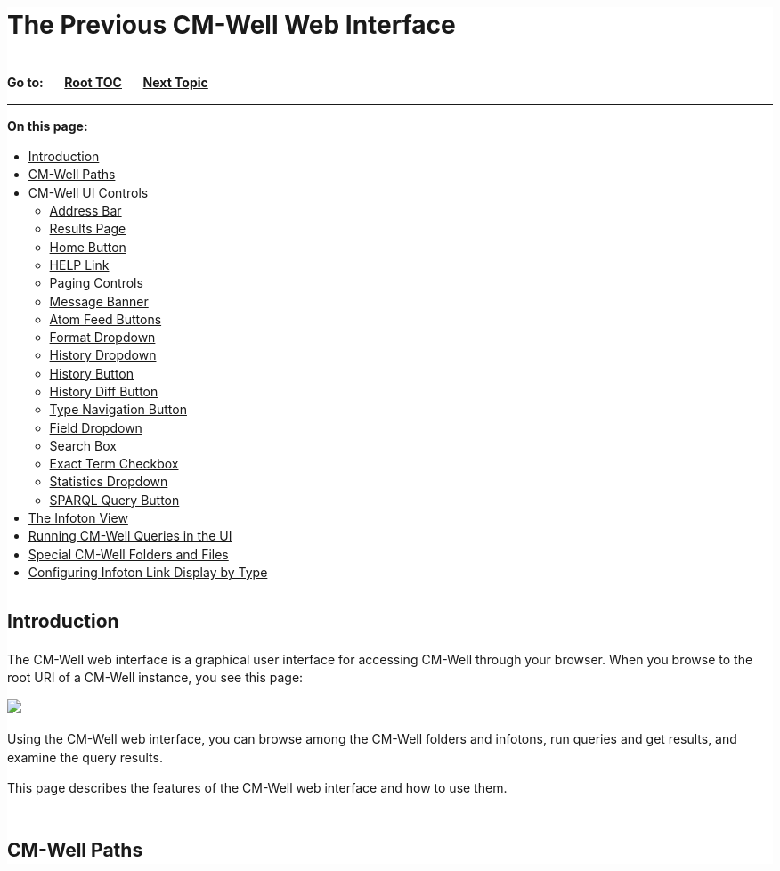 # The Previous CM-Well Web Interface

----

**Go to:** &nbsp;&nbsp;&nbsp;&nbsp; [**Root TOC**](CM-Well.RootTOC.md) &nbsp;&nbsp;&nbsp;&nbsp; [**Next Topic**](CM-WellWebInterface.md)

----

**On this page:**

* [Introduction](#hdr1)
* [CM-Well Paths](#hdr2)
* [CM-Well UI Controls](#hdr3)
	* [Address Bar](#hdr4)
	* [Results Page](#hdr5)
	* [Home Button](#hdr6)
	* [HELP Link](#hdr7)
	* [Paging Controls](#hdr8)
	* [Message Banner](#hdr9)
	* [Atom Feed Buttons](#hdr10)
	* [Format Dropdown](#hdr11)
	* [History Dropdown](#hdr12)
	* [History Button](#hdr13)
	* [History Diff Button](#hdr14)
	* [Type Navigation Button](#hdr15)
	* [Field Dropdown](#hdr16)
	* [Search Box](#hdr17)
	* [Exact Term Checkbox](#hdr18)
	* [Statistics Dropdown](#hdr19)
	* [SPARQL Query Button](#hdr20)
* [The Infoton View](#hdr21)
* [Running CM-Well Queries in the UI](#hdr22)
* [Special CM-Well Folders and Files](#hdr23)
* [Configuring Infoton Link Display by Type](#hdr24)

<a name="hdr1"></a>
## Introduction

The CM-Well web interface is a graphical user interface for accessing CM-Well through your browser. When you browse to the root URI of a CM-Well instance, you see this page:

<img src="./_Images/cm-well-web-interface.png"/>

Using the CM-Well web interface, you can browse among the CM-Well folders and infotons, run queries and get results, and examine the query results.

This page describes the features of the CM-Well web interface and how to use them.

---------------------------------
<a name="hdr2"></a>
## CM-Well Paths
